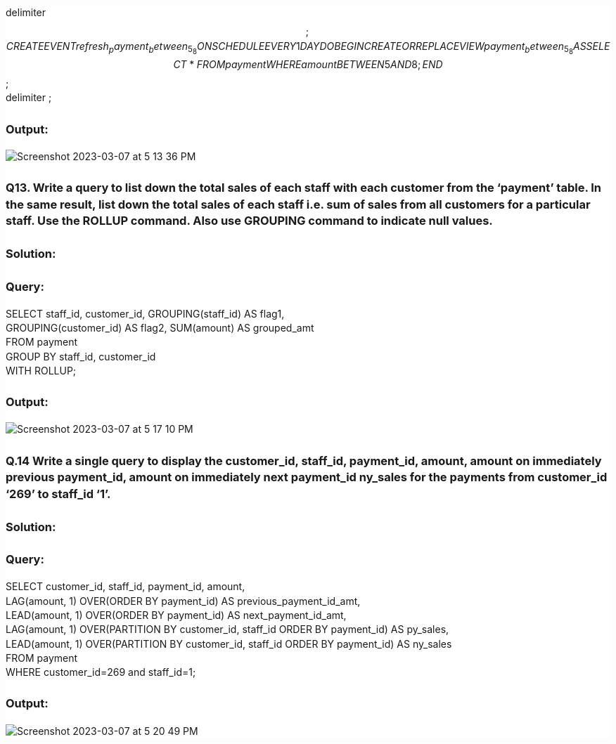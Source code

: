 delimiter $$;  
CREATE EVENT refresh_payment_between_5_8  
ON SCHEDULE EVERY 1 DAY  
DO  
BEGIN  
  CREATE OR REPLACE VIEW payment_between_5_8 AS  
  SELECT *  
  FROM payment  
  WHERE amount BETWEEN 5 AND 8;  
END$$;  
delimiter ;  

### Output:
<img width="1226" alt="Screenshot 2023-03-07 at 5 13 36 PM" src="https://user-images.githubusercontent.com/122514456/223416872-3c3a4308-009c-4695-a413-e7e8ca57a8d4.png">


### Q13. Write a query to list down the total sales of each staff with each customer from the ‘payment’ table. In the same result, list down the total sales of each staff i.e. sum of sales from all customers for a particular staff. Use the ROLLUP command. Also use GROUPING command to indicate null values.

### Solution:
### Query:

SELECT staff_id, customer_id, GROUPING(staff_id) AS flag1,  
GROUPING(customer_id) AS flag2, SUM(amount) AS grouped_amt  
FROM payment  
GROUP BY staff_id, customer_id  
WITH ROLLUP;  

### Output:
<img width="1226" alt="Screenshot 2023-03-07 at 5 17 10 PM" src="https://user-images.githubusercontent.com/122514456/223416921-4546d72f-0936-422c-97a3-7e7b5464c4bc.png">


### Q.14 Write a single query to display the customer_id, staff_id, payment_id, amount, amount on immediately previous payment_id, amount on immediately next payment_id ny_sales for the payments from customer_id ‘269’ to  staff_id ‘1’.

### Solution:
### Query:

SELECT customer_id, staff_id, payment_id, amount,  
LAG(amount, 1) OVER(ORDER BY payment_id) AS previous_payment_id_amt,  
LEAD(amount, 1) OVER(ORDER BY payment_id) AS next_payment_id_amt,  
LAG(amount, 1) OVER(PARTITION BY customer_id, staff_id ORDER BY payment_id) AS py_sales,  
LEAD(amount, 1) OVER(PARTITION BY customer_id, staff_id ORDER BY payment_id) AS ny_sales  
FROM payment  
WHERE customer_id=269 and staff_id=1;  

### Output:
<img width="1226" alt="Screenshot 2023-03-07 at 5 20 49 PM" src="https://user-images.githubusercontent.com/122514456/223416973-282bd952-729b-4efc-841a-a8f3aaf4da3a.png">


